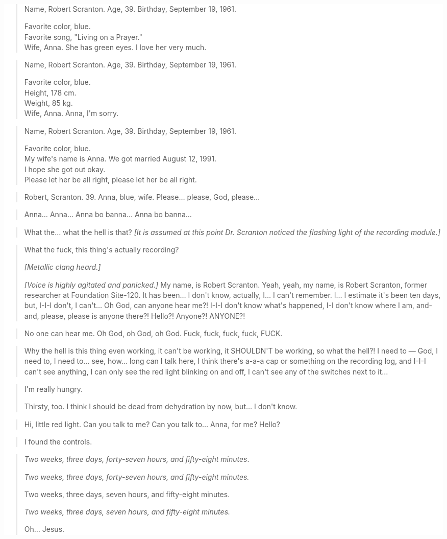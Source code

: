> Name, Robert Scranton. Age, 39. Birthday, September 19, 1961.
> 
> Favorite color, blue.  
> Favorite song, "Living on a Prayer."  
> Wife, Anna. She has green eyes. I love her very much.

> Name, Robert Scranton. Age, 39. Birthday, September 19, 1961.
> 
> Favorite color, blue.  
> Height, 178 cm.  
> Weight, 85 kg.  
> Wife, Anna. Anna, I'm sorry.

> Name, Robert Scranton. Age, 39. Birthday, September 19, 1961.
> 
> Favorite color, blue.  
> My wife's name is Anna. We got married August 12, 1991.  
> I hope she got out okay.  
> Please let her be all right, please let her be all right.

> Robert, Scranton. 39. Anna, blue, wife. Please… please, God, please…

> Anna… Anna… Anna bo banna… Anna bo banna…

> What the… what the hell is that? _\[It is assumed at this point Dr. Scranton noticed the flashing light of the recording module.\]_

> What the fuck, this thing's actually recording?
> 
> _\[Metallic clang heard.\]_
> 
> _\[Voice is highly agitated and panicked.\]_ My name, is Robert Scranton. Yeah, yeah, my name, is Robert Scranton, former researcher at Foundation Site-120. It has been… I don't know, actually, I… I can't remember. I… I estimate it's been ten days, but, I-I-I don't, I can't… Oh God, can anyone hear me?! I-I-I don't know what's happened, I-I don't know where I am, and-and, please, please is anyone there?! Hello?! Anyone?! ANYONE?!

> No one can hear me. Oh God, oh God, oh God. Fuck, fuck, fuck, fuck, FUCK.

> Why the hell is this thing even working, it can't be working, it SHOULDN'T be working, so what the hell?! I need to — God, I need to, I need to… see, how… long can I talk here, I think there's a-a-a cap or something on the recording log, and I-I-I can't see anything, I can only see the red light blinking on and off, I can't see any of the switches next to it…

> I'm really hungry.
> 
> Thirsty, too. I think I should be dead from dehydration by now, but… I don't know.

> Hi, little red light. Can you talk to me? Can you talk to… Anna, for me? Hello?

> I found the controls.

> _Two weeks, three days, forty-seven hours, and fifty-eight minutes_.
> 
> _Two weeks, three days, forty-seven hours, and fifty-eight minutes._
> 
> Two weeks, three days, seven hours, and fifty-eight minutes.
> 
> _Two weeks, three days, seven hours, and fifty-eight minutes._
> 
> Oh… Jesus.
